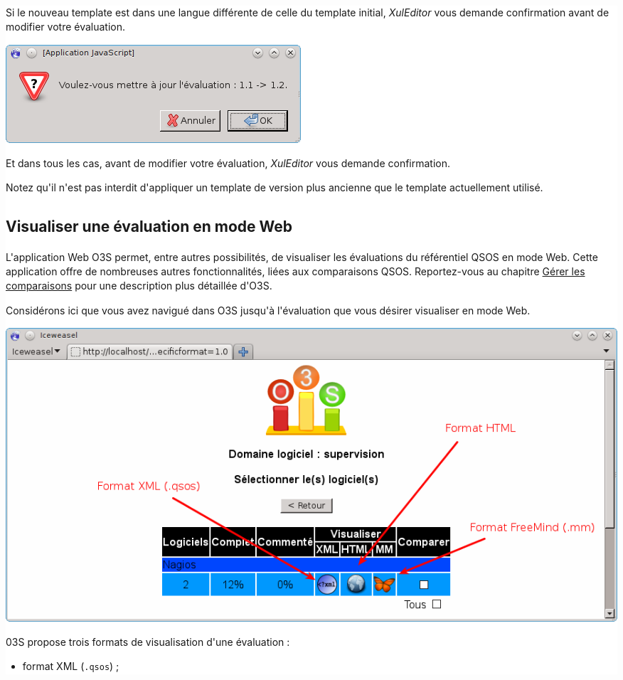 Si le nouveau template est dans une langue différente de celle du template initial, _XulEditor_ vous demande confirmation avant de modifier votre évaluation.

![Demande de confirmation de la modification](Images/xuleditor-template-confirm_fr.png)

Et dans tous les cas, avant de modifier votre évaluation, _XulEditor_ vous demande confirmation.

Notez qu'il n'est pas interdit d'appliquer un template de version plus ancienne que le template actuellement utilisé.

## Visualiser une évaluation en mode Web

L'application Web O3S permet, entre autres possibilités, de visualiser les évaluations du référentiel QSOS en mode Web. Cette application offre de nombreuses autres fonctionnalités, liées aux comparaisons QSOS. Reportez-vous au chapitre [Gérer les comparaisons](#gérer-les-comparaisons) pour une description plus détaillée d'O3S.

Considérons ici que vous avez navigué dans O3S jusqu'à l'évaluation que vous désirer visualiser en mode Web. 

![Page d'accueil d'O3S](Images/o3s-evaluation_fr.png)

03S propose trois formats de visualisation d'une évaluation :

* format XML (`.qsos`) ;
